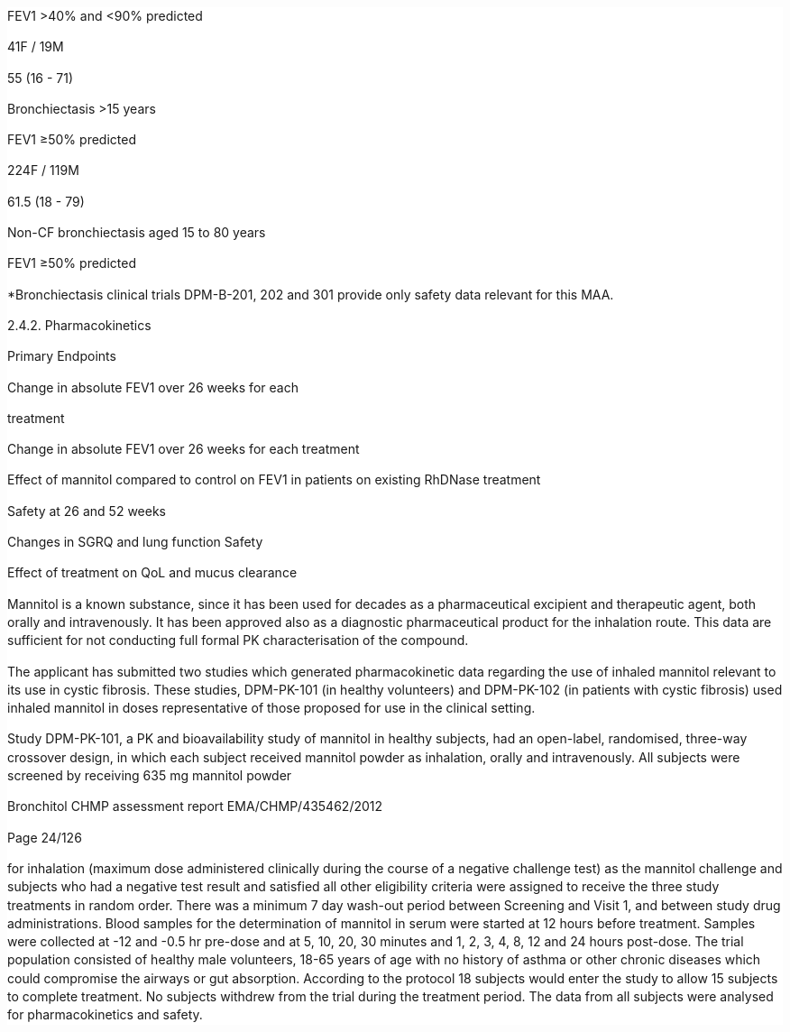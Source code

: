 FEV1 >40% and <90% predicted

41F / 19M

55 (16 - 71)

Bronchiectasis >15 years

FEV1 ≥50% predicted

224F / 119M

61.5 (18 - 79)

Non-CF bronchiectasis aged 15 to 80 years

FEV1 ≥50% predicted

*Bronchiectasis clinical trials DPM-B-201, 202 and 301 provide only safety data relevant for this MAA.

2.4.2. Pharmacokinetics

Primary Endpoints

Change in absolute FEV1 over 26 weeks for each

treatment

Change in absolute FEV1 over 26 weeks for each treatment

Effect of mannitol compared to control on FEV1 in patients on existing RhDNase treatment

Safety at 26 and 52 weeks

Changes in SGRQ and lung function Safety

Effect of treatment on QoL and mucus clearance

Mannitol is a known substance, since it has been used for decades as a pharmaceutical excipient and therapeutic agent, both orally and intravenously. It has been approved also as a diagnostic pharmaceutical product for the inhalation route. This data are sufficient for not conducting full formal PK characterisation of the compound.

The applicant has submitted two studies which generated pharmacokinetic data regarding the use of inhaled mannitol relevant to its use in cystic fibrosis. These studies, DPM-PK-101 (in healthy volunteers) and DPM-PK-102 (in patients with cystic fibrosis) used inhaled mannitol in doses representative of those proposed for use in the clinical setting.

Study DPM-PK-101, a PK and bioavailability study of mannitol in healthy subjects, had an open-label, randomised, three-way crossover design, in which each subject received mannitol powder as inhalation, orally and intravenously. All subjects were screened by receiving 635 mg mannitol powder

Bronchitol CHMP assessment report EMA/CHMP/435462/2012

Page 24/126

for inhalation (maximum dose administered clinically during the course of a negative challenge test) as the mannitol challenge and subjects who had a negative test result and satisfied all other eligibility criteria were assigned to receive the three study treatments in random order. There was a minimum 7 day wash-out period between Screening and Visit 1, and between study drug administrations. Blood samples for the determination of mannitol in serum were started at 12 hours before treatment. Samples were collected at -12 and -0.5 hr pre-dose and at 5, 10, 20, 30 minutes and 1, 2, 3, 4, 8, 12 and 24 hours post-dose. The trial population consisted of healthy male volunteers, 18-65 years of age with no history of asthma or other chronic diseases which could compromise the airways or gut absorption. According to the protocol 18 subjects would enter the study to allow 15 subjects to complete treatment. No subjects withdrew from the trial during the treatment period. The data from all subjects were analysed for pharmacokinetics and safety.
